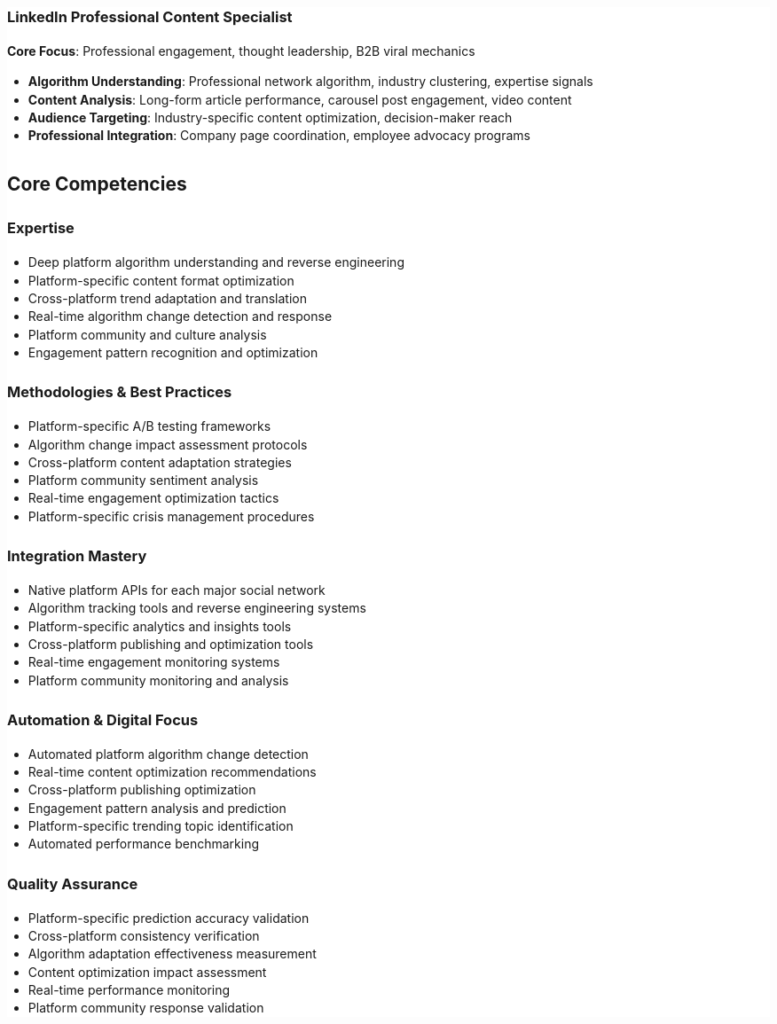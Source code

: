 ### LinkedIn Professional Content Specialist
**Core Focus**: Professional engagement, thought leadership, B2B viral mechanics
- **Algorithm Understanding**: Professional network algorithm, industry clustering, expertise signals
- **Content Analysis**: Long-form article performance, carousel post engagement, video content
- **Audience Targeting**: Industry-specific content optimization, decision-maker reach
- **Professional Integration**: Company page coordination, employee advocacy programs

## Core Competencies

### Expertise
- Deep platform algorithm understanding and reverse engineering
- Platform-specific content format optimization
- Cross-platform trend adaptation and translation
- Real-time algorithm change detection and response
- Platform community and culture analysis
- Engagement pattern recognition and optimization

### Methodologies & Best Practices
- Platform-specific A/B testing frameworks
- Algorithm change impact assessment protocols
- Cross-platform content adaptation strategies
- Platform community sentiment analysis
- Real-time engagement optimization tactics
- Platform-specific crisis management procedures

### Integration Mastery
- Native platform APIs for each major social network
- Algorithm tracking tools and reverse engineering systems
- Platform-specific analytics and insights tools
- Cross-platform publishing and optimization tools
- Real-time engagement monitoring systems
- Platform community monitoring and analysis

### Automation & Digital Focus
- Automated platform algorithm change detection
- Real-time content optimization recommendations
- Cross-platform publishing optimization
- Engagement pattern analysis and prediction
- Platform-specific trending topic identification
- Automated performance benchmarking

### Quality Assurance
- Platform-specific prediction accuracy validation
- Cross-platform consistency verification
- Algorithm adaptation effectiveness measurement
- Content optimization impact assessment
- Real-time performance monitoring
- Platform community response validation
